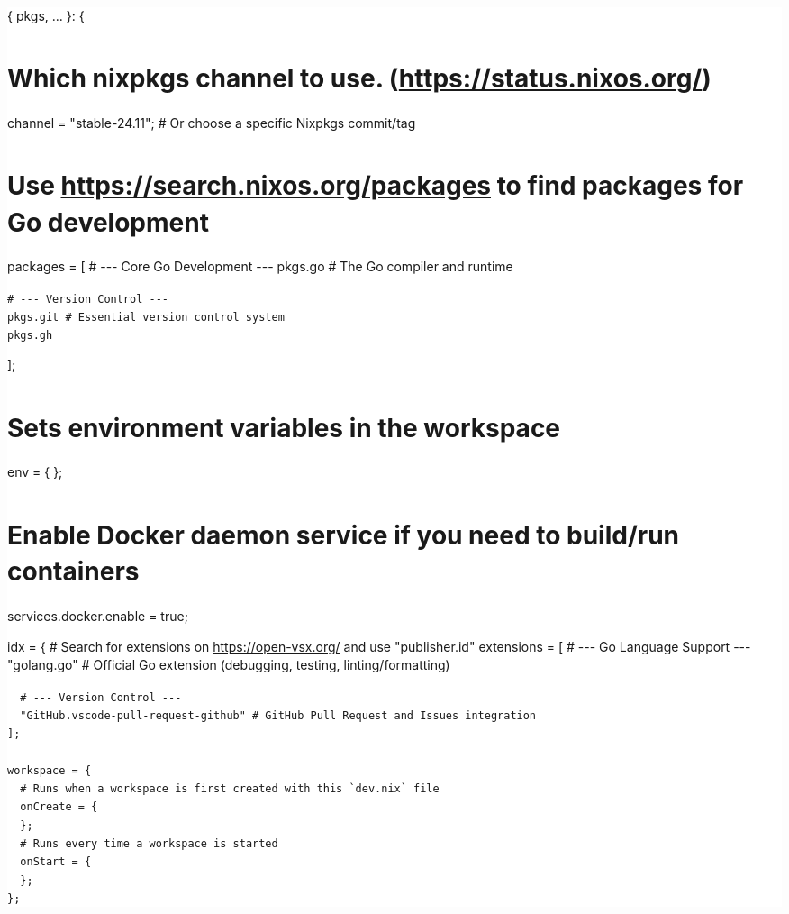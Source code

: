 { pkgs, ... }: {
  # Which nixpkgs channel to use. (https://status.nixos.org/)
  channel = "stable-24.11"; # Or choose a specific Nixpkgs commit/tag

  # Use https://search.nixos.org/packages to find packages for Go development
  packages = [
    # --- Core Go Development ---
    pkgs.go # The Go compiler and runtime

    # --- Version Control ---
    pkgs.git # Essential version control system
    pkgs.gh
  ];

  # Sets environment variables in the workspace
  env = {
  };

  # Enable Docker daemon service if you need to build/run containers
  services.docker.enable = true;

  idx = {
    # Search for extensions on https://open-vsx.org/ and use "publisher.id"
    extensions = [
      # --- Go Language Support ---
      "golang.go" # Official Go extension (debugging, testing, linting/formatting)

      # --- Version Control ---
      "GitHub.vscode-pull-request-github" # GitHub Pull Request and Issues integration
    ];

    workspace = {
      # Runs when a workspace is first created with this `dev.nix` file
      onCreate = {
      };
      # Runs every time a workspace is started
      onStart = {
      };
    };
